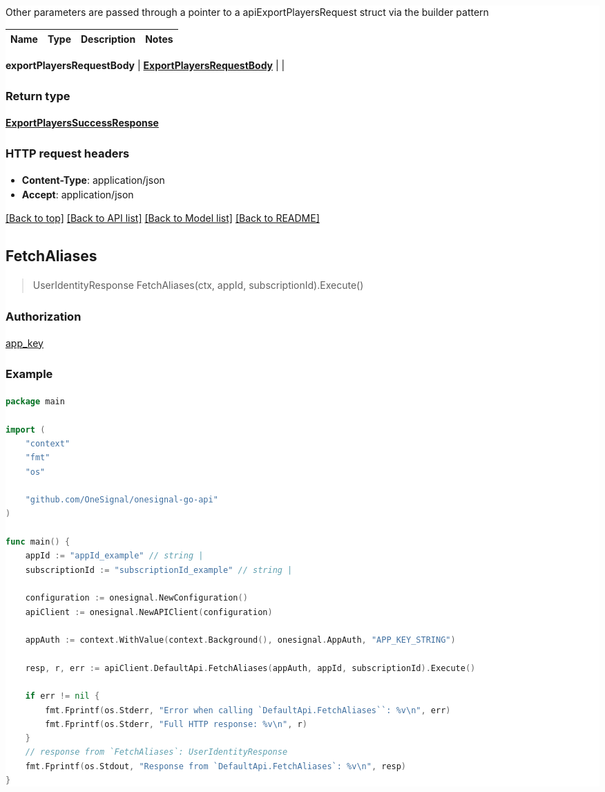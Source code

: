 Other parameters are passed through a pointer to a apiExportPlayersRequest struct via the builder pattern


Name | Type | Description  | Notes
------------- | ------------- | ------------- | -------------

 **exportPlayersRequestBody** | [**ExportPlayersRequestBody**](ExportPlayersRequestBody.md) |  | 

### Return type

[**ExportPlayersSuccessResponse**](ExportPlayersSuccessResponse.md)

### HTTP request headers

- **Content-Type**: application/json
- **Accept**: application/json

[[Back to top]](#) [[Back to API list]](../README.md#documentation-for-api-endpoints)
[[Back to Model list]](../README.md#documentation-for-models)
[[Back to README]](../README.md)


## FetchAliases

> UserIdentityResponse FetchAliases(ctx, appId, subscriptionId).Execute()





### Authorization

[app_key](../README.md#app_key)

### Example

```go
package main

import (
    "context"
    "fmt"
    "os"

    "github.com/OneSignal/onesignal-go-api"
)

func main() {
    appId := "appId_example" // string | 
    subscriptionId := "subscriptionId_example" // string | 

    configuration := onesignal.NewConfiguration()
    apiClient := onesignal.NewAPIClient(configuration)

    appAuth := context.WithValue(context.Background(), onesignal.AppAuth, "APP_KEY_STRING")

    resp, r, err := apiClient.DefaultApi.FetchAliases(appAuth, appId, subscriptionId).Execute()

    if err != nil {
        fmt.Fprintf(os.Stderr, "Error when calling `DefaultApi.FetchAliases``: %v\n", err)
        fmt.Fprintf(os.Stderr, "Full HTTP response: %v\n", r)
    }
    // response from `FetchAliases`: UserIdentityResponse
    fmt.Fprintf(os.Stdout, "Response from `DefaultApi.FetchAliases`: %v\n", resp)
}
```
